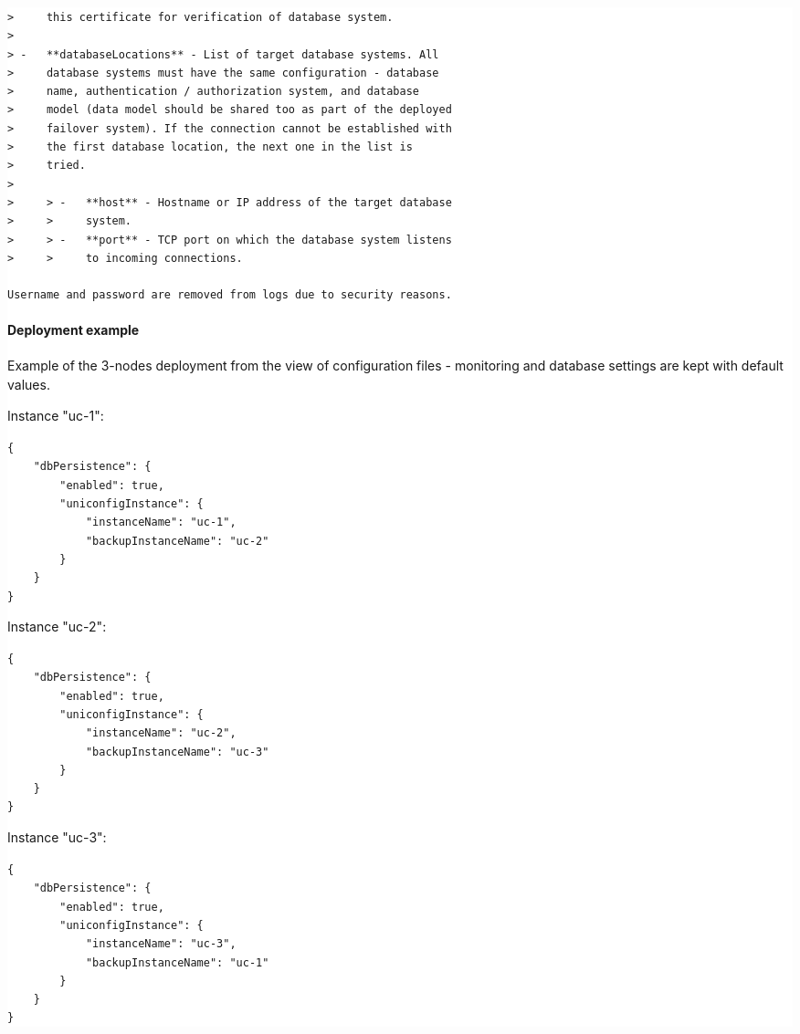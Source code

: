     >     this certificate for verification of database system.
    >
    > -   **databaseLocations** - List of target database systems. All
    >     database systems must have the same configuration - database
    >     name, authentication / authorization system, and database
    >     model (data model should be shared too as part of the deployed
    >     failover system). If the connection cannot be established with
    >     the first database location, the next one in the list is
    >     tried.
    >
    >     > -   **host** - Hostname or IP address of the target database
    >     >     system.
    >     > -   **port** - TCP port on which the database system listens
    >     >     to incoming connections.

    Username and password are removed from logs due to security reasons.

#### Deployment example

Example of the 3-nodes deployment from the view of configuration files -
monitoring and database settings are kept with default values.

Instance \"uc-1\":

``` {.json}
{
    "dbPersistence": {
        "enabled": true,
        "uniconfigInstance": {
            "instanceName": "uc-1",
            "backupInstanceName": "uc-2"
        }
    }
}
```

Instance \"uc-2\":

``` {.json}
{
    "dbPersistence": {
        "enabled": true,
        "uniconfigInstance": {
            "instanceName": "uc-2",
            "backupInstanceName": "uc-3"
        }
    }
}
```

Instance \"uc-3\":

``` {.json}
{
    "dbPersistence": {
        "enabled": true,
        "uniconfigInstance": {
            "instanceName": "uc-3",
            "backupInstanceName": "uc-1"
        }
    }
}
```
